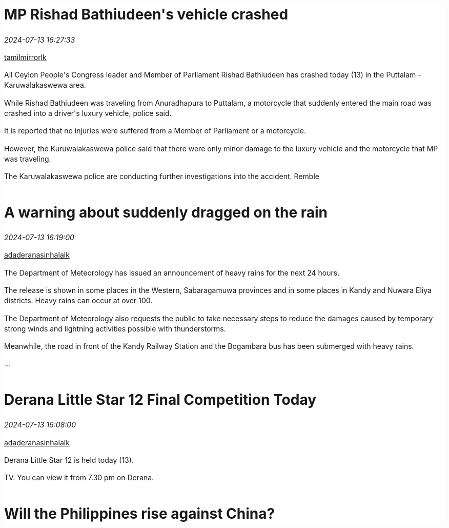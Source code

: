 

# MP Rishad Bathiudeen's vehicle crashed

*2024-07-13 16:27:33*

[tamilmirrorlk](https://www.tamilmirror.lk/செய்திகள்/எம்-பி-ரிஷாத்-பதியுதீன்-பயணித்த-வாகனம்-விபத்துக்குள்ளானது/175-340327)

All Ceylon People's Congress leader and Member of Parliament Rishad Bathiudeen has crashed today (13) in the Puttalam -Karuwalakaswewa area.

While Rishad Bathiudeen was traveling from Anuradhapura to Puttalam, a motorcycle that suddenly entered the main road was crashed into a driver's luxury vehicle, police said.

It is reported that no injuries were suffered from a Member of Parliament or a motorcycle.

However, the Kuruwalakaswewa police said that there were only minor damage to the luxury vehicle and the motorcycle that MP was traveling.

The Karuwalakaswewa police are conducting further investigations into the accident. Remble



# A warning about suddenly dragged on the rain

*2024-07-13 16:19:00*

[adaderanasinhalalk](http://sinhala.adaderana.lk/news/198770)

The Department of Meteorology has issued an announcement of heavy rains for the next 24 hours.

The release is shown in some places in the Western, Sabaragamuwa provinces and in some places in Kandy and Nuwara Eliya districts. Heavy rains can occur at over 100.

The Department of Meteorology also requests the public to take necessary steps to reduce the damages caused by temporary strong winds and lightning activities possible with thunderstorms.

Meanwhile, the road in front of the Kandy Railway Station and the Bogambara bus has been submerged with heavy rains.

...



# Derana Little Star 12 Final Competition Today

*2024-07-13 16:08:00*

[adaderanasinhalalk](http://sinhala.adaderana.lk/news/198769)

Derana Little Star 12 is held today (13).

TV. You can view it from 7.30 pm on Derana.



# Will the Philippines rise against China?
